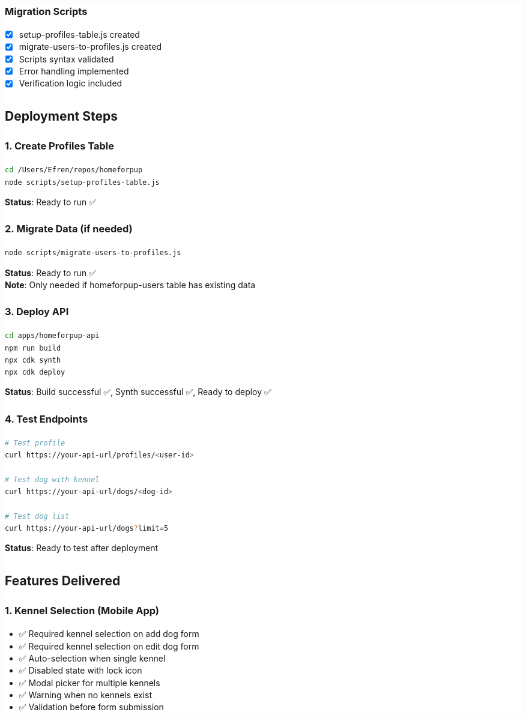 ### Migration Scripts
- [x] setup-profiles-table.js created
- [x] migrate-users-to-profiles.js created
- [x] Scripts syntax validated
- [x] Error handling implemented
- [x] Verification logic included

## Deployment Steps

### 1. Create Profiles Table
```bash
cd /Users/Efren/repos/homeforpup
node scripts/setup-profiles-table.js
```

**Status**: Ready to run ✅

### 2. Migrate Data (if needed)
```bash
node scripts/migrate-users-to-profiles.js
```

**Status**: Ready to run ✅  
**Note**: Only needed if homeforpup-users table has existing data

### 3. Deploy API
```bash
cd apps/homeforpup-api
npm run build
npx cdk synth
npx cdk deploy
```

**Status**: Build successful ✅, Synth successful ✅, Ready to deploy ✅

### 4. Test Endpoints
```bash
# Test profile
curl https://your-api-url/profiles/<user-id>

# Test dog with kennel
curl https://your-api-url/dogs/<dog-id>

# Test dog list
curl https://your-api-url/dogs?limit=5
```

**Status**: Ready to test after deployment

## Features Delivered

### 1. Kennel Selection (Mobile App)
- ✅ Required kennel selection on add dog form
- ✅ Required kennel selection on edit dog form
- ✅ Auto-selection when single kennel
- ✅ Disabled state with lock icon
- ✅ Modal picker for multiple kennels
- ✅ Warning when no kennels exist
- ✅ Validation before form submission
